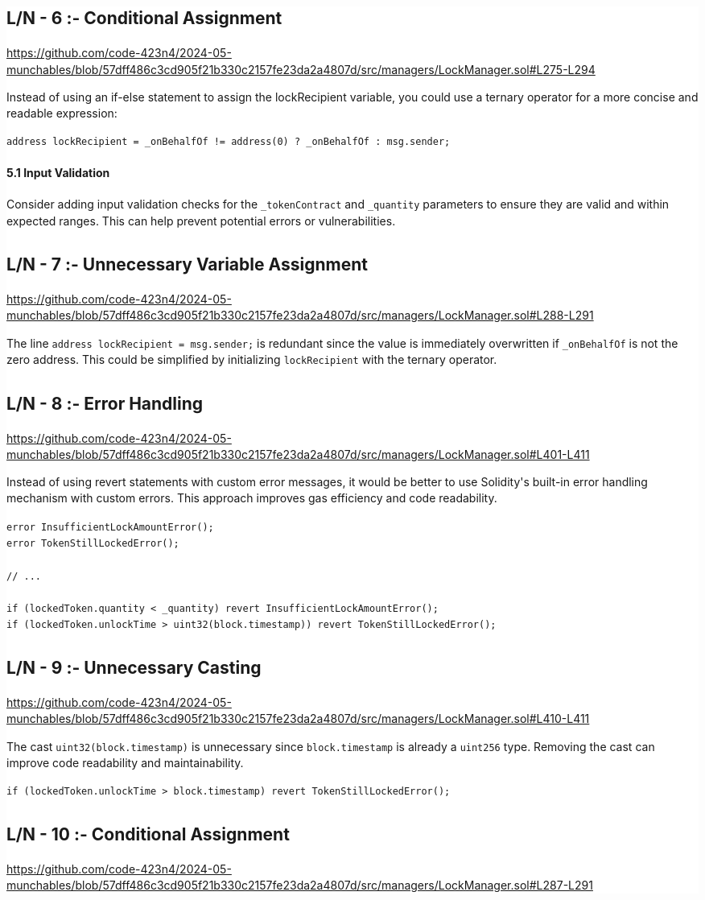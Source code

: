 ## L/N - 6 :- Conditional Assignment
https://github.com/code-423n4/2024-05-munchables/blob/57dff486c3cd905f21b330c2157fe23da2a4807d/src/managers/LockManager.sol#L275-L294

Instead of using an if-else statement to assign the lockRecipient variable, you could use a ternary operator for a more concise and readable expression:
```solidity
address lockRecipient = _onBehalfOf != address(0) ? _onBehalfOf : msg.sender;
```
#### 5.1 Input Validation
Consider adding input validation checks for the `_tokenContract` and `_quantity` parameters to ensure they are valid and within expected ranges. This can help prevent potential errors or vulnerabilities.

## L/N - 7 :- Unnecessary Variable Assignment
https://github.com/code-423n4/2024-05-munchables/blob/57dff486c3cd905f21b330c2157fe23da2a4807d/src/managers/LockManager.sol#L288-L291

The line `address lockRecipient = msg.sender;` is redundant since the value is immediately overwritten if `_onBehalfOf` is not the zero address. This could be simplified by initializing `lockRecipient` with the ternary operator.

## L/N - 8 :- Error Handling
https://github.com/code-423n4/2024-05-munchables/blob/57dff486c3cd905f21b330c2157fe23da2a4807d/src/managers/LockManager.sol#L401-L411

Instead of using revert statements with custom error messages, it would be better to use Solidity's built-in error handling mechanism with custom errors. This approach improves gas efficiency and code readability.
```solidity
error InsufficientLockAmountError();
error TokenStillLockedError();

// ...

if (lockedToken.quantity < _quantity) revert InsufficientLockAmountError();
if (lockedToken.unlockTime > uint32(block.timestamp)) revert TokenStillLockedError();
```

## L/N - 9 :- Unnecessary Casting
https://github.com/code-423n4/2024-05-munchables/blob/57dff486c3cd905f21b330c2157fe23da2a4807d/src/managers/LockManager.sol#L410-L411

The cast `uint32(block.timestamp)` is unnecessary since `block.timestamp` is already a `uint256` type. Removing the cast can improve code readability and maintainability.
```solidity
if (lockedToken.unlockTime > block.timestamp) revert TokenStillLockedError();
```

## L/N - 10 :- Conditional Assignment
https://github.com/code-423n4/2024-05-munchables/blob/57dff486c3cd905f21b330c2157fe23da2a4807d/src/managers/LockManager.sol#L287-L291
